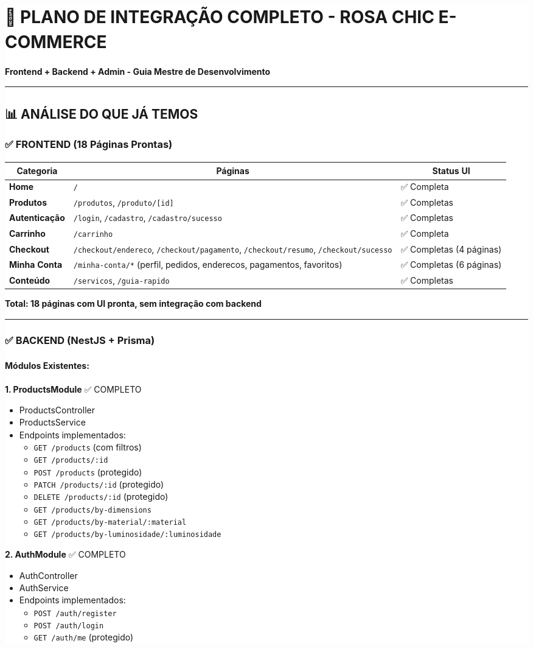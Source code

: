 # 🎯 PLANO DE INTEGRAÇÃO COMPLETO - ROSA CHIC E-COMMERCE
**Frontend + Backend + Admin - Guia Mestre de Desenvolvimento**

---

## 📊 ANÁLISE DO QUE JÁ TEMOS

### ✅ FRONTEND (18 Páginas Prontas)

| Categoria | Páginas | Status UI |
|-----------|---------|-----------|
| **Home** | `/` | ✅ Completa |
| **Produtos** | `/produtos`, `/produto/[id]` | ✅ Completas |
| **Autenticação** | `/login`, `/cadastro`, `/cadastro/sucesso` | ✅ Completas |
| **Carrinho** | `/carrinho` | ✅ Completa |
| **Checkout** | `/checkout/endereco`, `/checkout/pagamento`, `/checkout/resumo`, `/checkout/sucesso` | ✅ Completas (4 páginas) |
| **Minha Conta** | `/minha-conta/*` (perfil, pedidos, enderecos, pagamentos, favoritos) | ✅ Completas (6 páginas) |
| **Conteúdo** | `/servicos`, `/guia-rapido` | ✅ Completas |

**Total: 18 páginas com UI pronta, sem integração com backend**

---

### ✅ BACKEND (NestJS + Prisma)

#### Módulos Existentes:

**1. ProductsModule** ✅ COMPLETO
- ProductsController
- ProductsService
- Endpoints implementados:
  - `GET /products` (com filtros)
  - `GET /products/:id`
  - `POST /products` (protegido)
  - `PATCH /products/:id` (protegido)
  - `DELETE /products/:id` (protegido)
  - `GET /products/by-dimensions`
  - `GET /products/by-material/:material`
  - `GET /products/by-luminosidade/:luminosidade`

**2. AuthModule** ✅ COMPLETO
- AuthController
- AuthService
- Endpoints implementados:
  - `POST /auth/register`
  - `POST /auth/login`
  - `GET /auth/me` (protegido)
